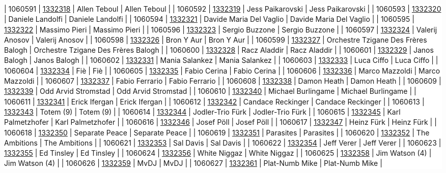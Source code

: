 | 1060591 | [1332318](https://www.discogs.com/artist/1332318) | Allen Teboul | Allen Teboul |
| 1060592 | [1332319](https://www.discogs.com/artist/1332319) | Jess Paikarovski | Jess Paikarovski |
| 1060593 | [1332320](https://www.discogs.com/artist/1332320) | Daniele Landolfi | Daniele Landolfi |
| 1060594 | [1332321](https://www.discogs.com/artist/1332321) | Davide Maria Del Vaglio | Davide Maria Del Vaglio |
| 1060595 | [1332322](https://www.discogs.com/artist/1332322) | Massimo Pieri | Massimo Pieri |
| 1060596 | [1332323](https://www.discogs.com/artist/1332323) | Sergio Buzzone | Sergio Buzzone |
| 1060597 | [1332324](https://www.discogs.com/artist/1332324) | Valerij Anosov | Valerij Anosov |
| 1060598 | [1332326](https://www.discogs.com/artist/1332326) | Bron Y Aur | Bron Y Aur |
| 1060599 | [1332327](https://www.discogs.com/artist/1332327) | Orchestre Tzigane Des Frères Balogh | Orchestre Tzigane Des Frères Balogh |
| 1060600 | [1332328](https://www.discogs.com/artist/1332328) | Racz Aladdir | Racz Aladdir |
| 1060601 | [1332329](https://www.discogs.com/artist/1332329) | Janos Balogh | Janos Balogh |
| 1060602 | [1332331](https://www.discogs.com/artist/1332331) | Mania Salankez | Mania Salankez |
| 1060603 | [1332333](https://www.discogs.com/artist/1332333) | Luca Ciffo | Luca Ciffo |
| 1060604 | [1332334](https://www.discogs.com/artist/1332334) | Fiè | Fiè |
| 1060605 | [1332335](https://www.discogs.com/artist/1332335) | Fabio Cerina | Fabio Cerina |
| 1060606 | [1332336](https://www.discogs.com/artist/1332336) | Marco Mazzoldi | Marco Mazzoldi |
| 1060607 | [1332337](https://www.discogs.com/artist/1332337) | Fabio Ferrario | Fabio Ferrario |
| 1060608 | [1332338](https://www.discogs.com/artist/1332338) | Damon Heath | Damon Heath |
| 1060609 | [1332339](https://www.discogs.com/artist/1332339) | Odd Arvid Stromstad | Odd Arvid Stromstad |
| 1060610 | [1332340](https://www.discogs.com/artist/1332340) | Michael Burlingame | Michael Burlingame |
| 1060611 | [1332341](https://www.discogs.com/artist/1332341) | Erick Ifergan | Erick Ifergan |
| 1060612 | [1332342](https://www.discogs.com/artist/1332342) | Candace Reckinger | Candace Reckinger |
| 1060613 | [1332343](https://www.discogs.com/artist/1332343) | Totem (9) | Totem (9) |
| 1060614 | [1332344](https://www.discogs.com/artist/1332344) | Jodler-Trio Fürk | Jodler-Trio Fürk |
| 1060615 | [1332345](https://www.discogs.com/artist/1332345) | Karl Palmetzhofer | Karl Palmetzhofer |
| 1060616 | [1332346](https://www.discogs.com/artist/1332346) | Josef Pöll | Josef Pöll |
| 1060617 | [1332347](https://www.discogs.com/artist/1332347) | Heinz Fürk | Heinz Fürk |
| 1060618 | [1332350](https://www.discogs.com/artist/1332350) | Separate Peace | Separate Peace |
| 1060619 | [1332351](https://www.discogs.com/artist/1332351) | Parasites | Parasites |
| 1060620 | [1332352](https://www.discogs.com/artist/1332352) | The Ambitions | The Ambitions |
| 1060621 | [1332353](https://www.discogs.com/artist/1332353) | Sal Davis | Sal Davis |
| 1060622 | [1332354](https://www.discogs.com/artist/1332354) | Jeff Verer | Jeff Verer |
| 1060623 | [1332355](https://www.discogs.com/artist/1332355) | Ed Tinsley | Ed Tinsley |
| 1060624 | [1332356](https://www.discogs.com/artist/1332356) | White Niggaz | White Niggaz |
| 1060625 | [1332358](https://www.discogs.com/artist/1332358) | Jim Watson (4) | Jim Watson (4) |
| 1060626 | [1332359](https://www.discogs.com/artist/1332359) | MvDJ | MvDJ |
| 1060627 | [1332361](https://www.discogs.com/artist/1332361) | Plat-Numb Mike | Plat-Numb Mike |